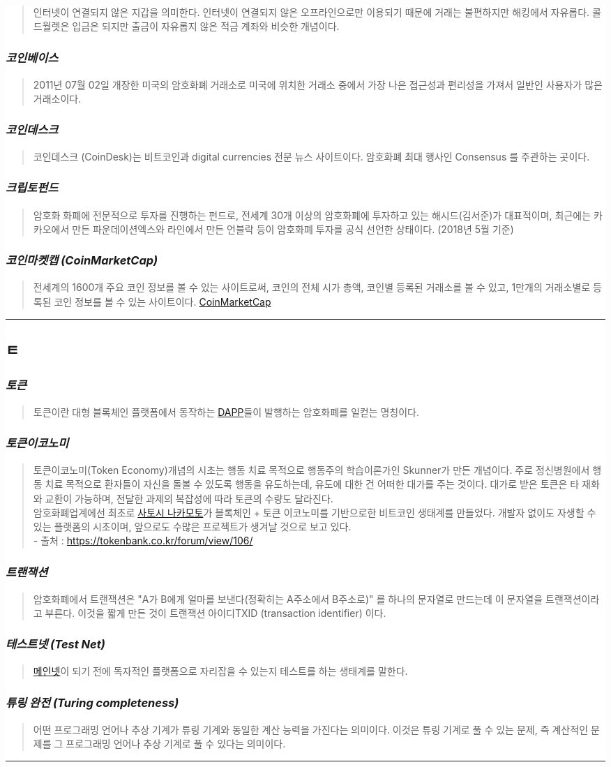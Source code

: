 > 인터넷이 연결되지 않은 지갑을 의미한다. 인터넷이 연결되지 않은 오프라인으로만 이용되기 때문에 거래는 불편하지만 해킹에서 자유롭다. 콜드월렛은 입금은 되지만 출금이 자유롭지 않은 적금 계좌와 비슷한 개념이다.

### ***코인베이스***

> 2011년 07월 02일 개장한 미국의 암호화폐 거래소로 미국에 위치한 거래소 중에서 가장 나은 접근성과 편리성을 가져서 일반인 사용자가 많은 거래소이다.

### ***코인데스크***

> 코인데스크 (CoinDesk)는 비트코인과 digital currencies 전문 뉴스 사이트이다. 암호화폐 최대 행사인 Consensus 를 주관하는 곳이다.

### ***크립토펀드***

> 암호화 화폐에 전문적으로 투자를 진행하는 펀드로, 전세계 30개 이상의 암호화폐에 투자하고 있는 해시드(김서준)가 대표적이며, 최근에는 카카오에서 만든 파운데이션엑스와 라인에서 만든 언블락 등이 암호화폐 투자를 공식 선언한 상태이다. (2018년 5월 기준)

### ***코인마켓캡 (CoinMarketCap)***

> 전세계의 1600개 주요 코인 정보를 볼 수 있는 사이트로써, 코인의 전체 시가 총액, 코인별 등록된 거래소를 볼 수 있고, 1만개의 거래소별로 등록된 코인 정보를 볼 수 있는 사이트이다. [CoinMarketCap](https://coinmarketcap.com/)

-----

## **ㅌ**

### ***토큰***

> 토큰이란 대형 블록체인 플랫폼에서 동작하는 [DAPP]들이 발행하는 암호화폐를 일컫는 명칭이다.

### ***토큰이코노미***

> 토큰이코노미(Token Economy)개념의 시초는 행동 치료 목적으로 행동주의 학습이론가인 Skunner가 만든 개념이다. 주로 정신병원에서 행동 치료 목적으로 환자들이 자신을 돌볼 수 있도록 행동을 유도하는데, 유도에 대한 건 어떠한 대가를 주는 것이다. 대가로 받은 토큰은 타 재화와 교환이 가능하며, 전달한 과제의 복잡성에 따라 토큰의 수량도 달라진다.
<br/> 암호화폐업계에선 최초로 [사토시 나카모토]가 블록체인 + 토큰 이코노미를 기반으로한 비트코인 생태계를 만들었다. 개발자 없이도 자생할 수 있는 플랫폼의 시초이며, 앞으로도 수많은 프로젝트가 생겨날 것으로 보고 있다.
<br/>- 출처 : https://tokenbank.co.kr/forum/view/106/

### ***트랜잭션***

> 암호화폐에서 트랜잭션은 "A가 B에게 얼마를 보낸다(정확히는 A주소에서 B주소로)" 를 하나의 문자열로 만드는데 이 문자열을 트랜잭션이라고 부른다. 이것을 짧게 만든 것이 트랜잭션 아이디TXID (transaction identifier) 이다.

### ***테스트넷 (Test Net)***

> [메인넷]이 되기 전에 독자적인 플랫폼으로 자리잡을 수 있는지 테스트를 하는 생태계를 말한다.

### ***튜링 완전 (Turing completeness)***

> 어떤 프로그래밍 언어나 추상 기계가 튜링 기계와 동일한 계산 능력을 가진다는 의미이다. 이것은 튜링 기계로 풀 수 있는 문제, 즉 계산적인 문제를 그 프로그래밍 언어나 추상 기계로 풀 수 있다는 의미이다.

-----


[ㄱ]: #ㄱ
[ㄴ]: #ㄴ
[ㄷ]: #ㄷ
[ㄹ]: #ㄹ
[ㅁ]: #ㅁ
[ㅂ]: #ㅂ
[ㅅ]: #ㅅ
[ㅇ]: #ㅇ
[ㅈ]: #ㅈ
[ㅊ]: #ㅊ
[ㅋ]: #ㅋ
[ㅌ]: #ㅌ
[ㅍ]: #ㅍ
[ㅎ]: #ㅎ
[ETC]: #etc
[개인키]: #개인키-private-key
[가스]: #가스-gas
[김프]: #김치프리미엄-김프
[마이이더월렛]: #마이이더월렛-myetherwallet
[메인넷]: #메인넷-main-net
[암호화폐]: #암호화폐-cryptocurrency
[이더리움]: #이더리움-ethereum
[알트코인]: #알트코인
[암호화폐 거래소]: #암호화폐-거래소-crypto-exchange
[월렛]: #월렛-wallet
[알고리즘]: #알고리즘
[블록체인]: #블록체인-blockchain
[비트코인]: #비트코인-bitcoin
[백서]: #백서-whitepaper
[블록]: #블록-block
[비탈릭 부테린]: #비탈릭-부테린
[사토시 나카모토]: #사토시-나카모토-satoshi-nakamoto
[사토시]: #사토시
[스마트 컨트랙트]: #스마트-컨트랙트-smart-contract
[소프트캡]: #소프트캡
[재정거래]: #재정거래
[채굴]: #채굴-mining
[콜드월렛]: #콜드월렛-coldwallet
[테스트넷]: #테스트넷-test-net
[토큰]: #토큰
[합의 알고리즘]: #합의-알고리즘-consensus-algorithm
[하드포크]: #하드포크
[하드캡]: #하드캡
[해쉬]: #해쉬-hash
[흑우]: #흑우
[흑두루미]: #흑두루미
[SHA-256]: #sha-256
[DAPP]: #dapp
[P2P]: #p2p
[ERC-20]: #erc-20
[wei]: #wei
[ICO]: #ico